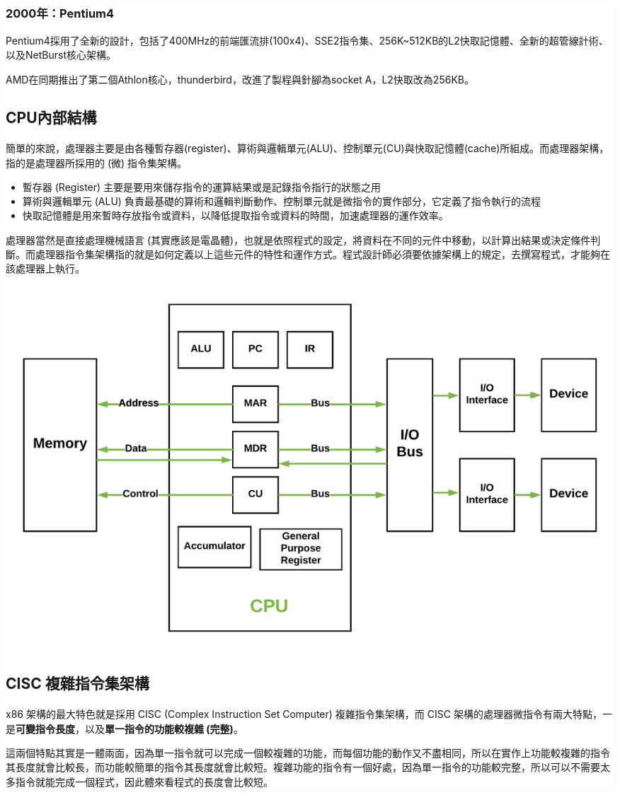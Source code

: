 ### 2000年：Pentium4

Pentium4採用了全新的設計，包括了400MHz的前端匯流排\(100x4\)、SSE2指令集、256K~512KB的L2快取記憶體、全新的超管線計術、以及NetBurst核心架構。

AMD在同期推出了第二個Athlon核心，thunderbird，改進了製程與針腳為socket A，L2快取改為256KB。

## CPU內部結構

簡單的來說，處理器主要是由各種暫存器\(register\)、算術與邏輯單元\(ALU\)、控制單元\(CU\)與快取記憶體\(cache\)所組成。而處理器架構，指的是處理器所採用的 \(微\) 指令集架構。

* 暫存器 \(Register\) 主要是要用來儲存指令的運算結果或是記錄指令指行的狀態之用
* 算術與邏輯單元 \(ALU\) 負責最基礎的算術和邏輯判斷動作、控制單元就是微指令的實作部分，它定義了指令執行的流程
* 快取記憶體是用來暫時存放指令或資料，以降低提取指令或資料的時間，加速處理器的運作效率。

處理器當然是直接處理機械語言 \(其實應該是電晶體\)，也就是依照程式的設定，將資料在不同的元件中移動，以計算出結果或決定條件判斷。而處理器指令集架構指的就是如何定義以上這些元件的特性和運作方式。程式設計師必須要依據架構上的規定，去撰寫程式，才能夠在該處理器上執行。

![CPU&#x904B;&#x7B97;&#x793A;&#x610F;&#x5716;](../.gitbook/assets/cpu_arch-min.png)

## CISC 複雜指令集架構

x86 架構的最大特色就是採用 CISC \(Complex Instruction Set Computer\) 複雜指令集架構，而 CISC 架構的處理器微指令有兩大特點，一是**可變指令長度**，以及**單一指令的功能較複雜 \(完整\)**。

這兩個特點其實是一體兩面，因為單一指令就可以完成一個較複雜的功能，而每個功能的動作又不盡相同，所以在實作上功能較複雜的指令其長度就會比較長，而功能較簡單的指令其長度就會比較短。複雜功能的指令有一個好處，因為單一指令的功能較完整，所以可以不需要太多指令就能完成一個程式，因此體來看程式的長度會比較短。
